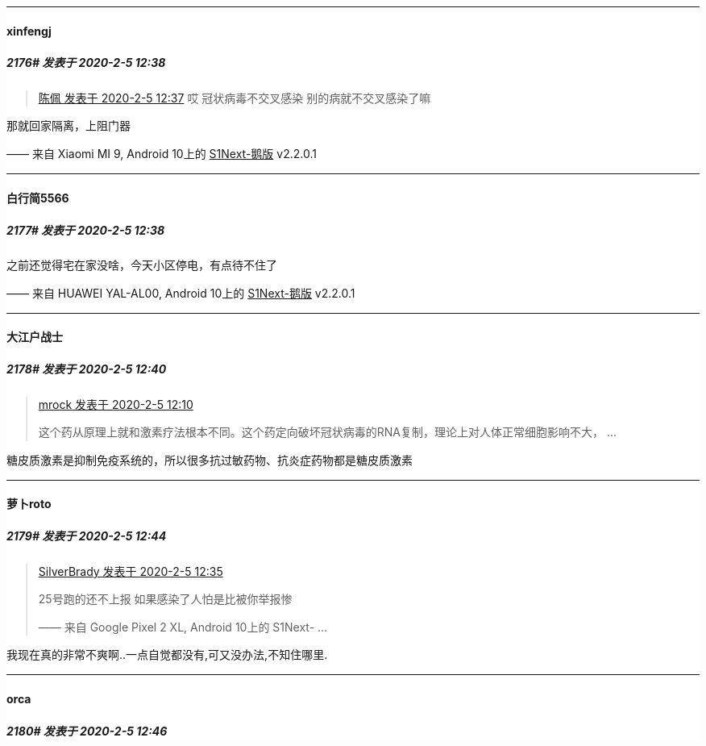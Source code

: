 
*****

####  xinfengj  
##### 2176#       发表于 2020-2-5 12:38


<blockquote><a href="httphttps://bbs.saraba1st.com/2b/forum.php?mod=redirect&amp;goto=findpost&amp;pid=46331914&amp;ptid=1911928" target="_blank">陈佩 发表于 2020-2-5 12:37</a>
哎 冠状病毒不交叉感染 别的病就不交叉感染了嘛</blockquote>
那就回家隔离，上阻门器

—— 来自 Xiaomi MI 9, Android 10上的 [S1Next-鹅版](https://github.com/ykrank/S1-Next/releases) v2.2.0.1


*****

####  白行简5566  
##### 2177#       发表于 2020-2-5 12:38


之前还觉得宅在家没啥，今天小区停电，有点待不住了

—— 来自 HUAWEI YAL-AL00, Android 10上的 [S1Next-鹅版](https://github.com/ykrank/S1-Next/releases) v2.2.0.1


*****

####  大江户战士  
##### 2178#       发表于 2020-2-5 12:40


<blockquote><a href="httphttps://bbs.saraba1st.com/2b/forum.php?mod=redirect&amp;goto=findpost&amp;pid=46331693&amp;ptid=1911928" target="_blank">mrock 发表于 2020-2-5 12:10</a>

这个药从原理上就和激素疗法根本不同。这个药定向破坏冠状病毒的RNA复制，理论上对人体正常细胞影响不大， ...</blockquote>
糖皮质激素是抑制免疫系统的，所以很多抗过敏药物、抗炎症药物都是糖皮质激素


*****

####  萝卜roto  
##### 2179#       发表于 2020-2-5 12:44


<blockquote><a href="httphttps://bbs.saraba1st.com/2b/forum.php?mod=redirect&amp;goto=findpost&amp;pid=46331891&amp;ptid=1911928" target="_blank">SilverBrady 发表于 2020-2-5 12:35</a>

25号跑的还不上报 如果感染了人怕是比被你举报惨


—— 来自 Google Pixel 2 XL, Android 10上的 S1Next- ...</blockquote>
我现在真的非常不爽啊..一点自觉都没有,可又没办法,不知住哪里.


*****

####  orca  
##### 2180#       发表于 2020-2-5 12:46
